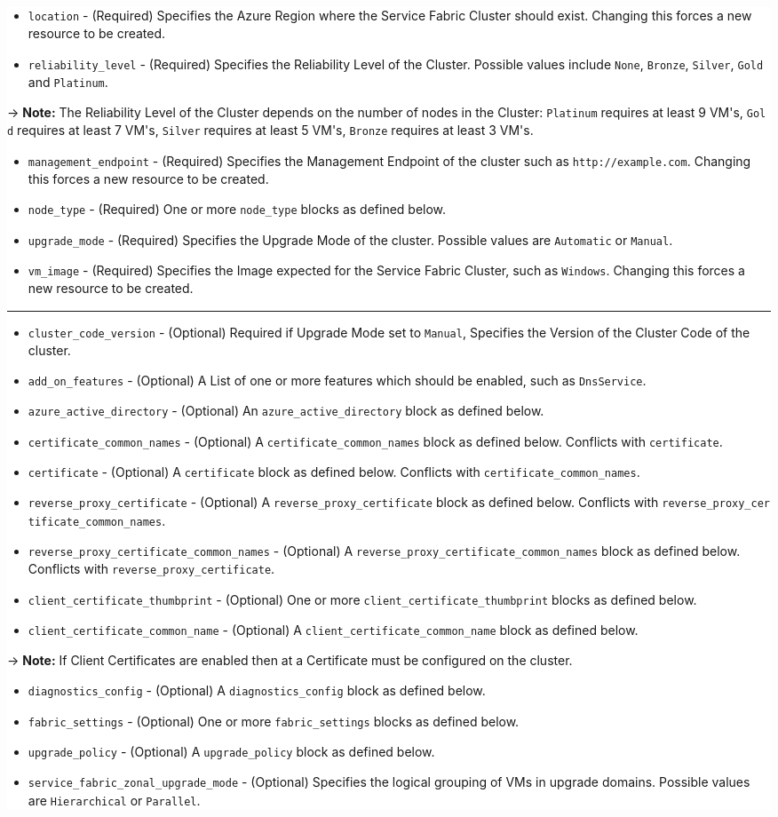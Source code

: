 * `location` - (Required) Specifies the Azure Region where the Service Fabric Cluster should exist. Changing this forces a new resource to be created.

* `reliability_level` - (Required) Specifies the Reliability Level of the Cluster. Possible values include `None`, `Bronze`, `Silver`, `Gold` and `Platinum`.

-> **Note:** The Reliability Level of the Cluster depends on the number of nodes in the Cluster: `Platinum` requires at least 9 VM's, `Gold` requires at least 7 VM's, `Silver` requires at least 5 VM's, `Bronze` requires at least 3 VM's.

* `management_endpoint` - (Required) Specifies the Management Endpoint of the cluster such as `http://example.com`. Changing this forces a new resource to be created.

* `node_type` - (Required) One or more `node_type` blocks as defined below.

* `upgrade_mode` - (Required) Specifies the Upgrade Mode of the cluster. Possible values are `Automatic` or `Manual`.

* `vm_image` - (Required) Specifies the Image expected for the Service Fabric Cluster, such as `Windows`. Changing this forces a new resource to be created.

---

* `cluster_code_version` - (Optional) Required if Upgrade Mode set to `Manual`, Specifies the Version of the Cluster Code of the cluster.

* `add_on_features` - (Optional) A List of one or more features which should be enabled, such as `DnsService`.

* `azure_active_directory` - (Optional) An `azure_active_directory` block as defined below.

* `certificate_common_names` - (Optional) A `certificate_common_names` block as defined below. Conflicts with `certificate`.

* `certificate` - (Optional) A `certificate` block as defined below. Conflicts with `certificate_common_names`.

* `reverse_proxy_certificate` - (Optional) A `reverse_proxy_certificate` block as defined below. Conflicts with `reverse_proxy_certificate_common_names`.

* `reverse_proxy_certificate_common_names` - (Optional) A `reverse_proxy_certificate_common_names` block as defined below. Conflicts with `reverse_proxy_certificate`.

* `client_certificate_thumbprint` - (Optional) One or more `client_certificate_thumbprint` blocks as defined below.

* `client_certificate_common_name` - (Optional) A `client_certificate_common_name` block as defined below.

-> **Note:** If Client Certificates are enabled then at a Certificate must be configured on the cluster.

* `diagnostics_config` - (Optional) A `diagnostics_config` block as defined below.

* `fabric_settings` - (Optional) One or more `fabric_settings` blocks as defined below.

* `upgrade_policy` - (Optional) A `upgrade_policy` block as defined below.

* `service_fabric_zonal_upgrade_mode` - (Optional) Specifies the logical grouping of VMs in upgrade domains. Possible values are `Hierarchical` or `Parallel`.
